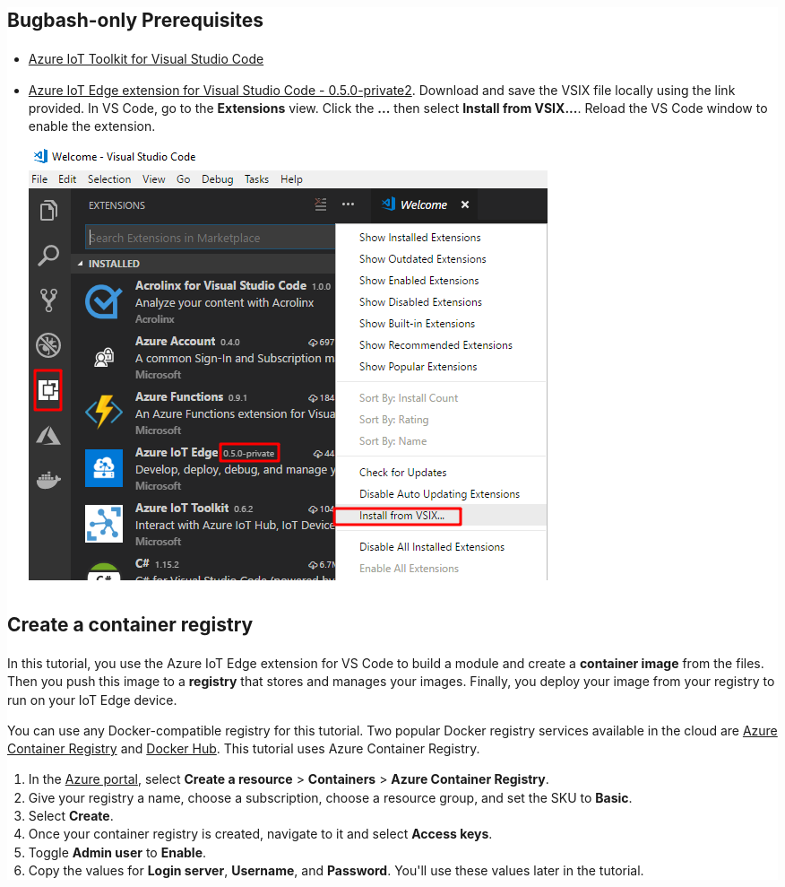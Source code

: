 ## Bugbash-only Prerequisites
* [Azure IoT Toolkit for Visual Studio Code](https://marketplace.visualstudio.com/items?itemName=vsciot-vscode.azure-iot-toolkit)
* [Azure IoT Edge extension for Visual Studio Code - 0.5.0-private2](https://github.com/Microsoft/vscode-azure-iot-edge/releases/download/v0.5.0-private2/azure-iot-edge-0.5.0-private2.vsix).
    Download and save the VSIX file locally using the link provided. In VS Code, go to the **Extensions** view. Click the **...** then select **Install from VSIX...**. Reload the VS Code window to enable the extension.

    ![manual install](media/tutorial-csharp-module/bugbash-install-vsix.png)

## Create a container registry
In this tutorial, you use the Azure IoT Edge extension for VS Code to build a module and create a **container image** from the files. Then you push this image to a **registry** that stores and manages your images. Finally, you deploy your image from your registry to run on your IoT Edge device.  

You can use any Docker-compatible registry for this tutorial. Two popular Docker registry services available in the cloud are [Azure Container Registry](https://docs.microsoft.com/azure/container-registry/) and [Docker Hub](https://docs.docker.com/docker-hub/repos/#viewing-repository-tags). This tutorial uses Azure Container Registry. 

1. In the [Azure portal](https://portal.azure.com), select **Create a resource** > **Containers** > **Azure Container Registry**.
2. Give your registry a name, choose a subscription, choose a resource group, and set the SKU to **Basic**. 
3. Select **Create**.
4. Once your container registry is created, navigate to it and select **Access keys**. 
5. Toggle **Admin user** to **Enable**.
6. Copy the values for **Login server**, **Username**, and **Password**. You'll use these values later in the tutorial. 
